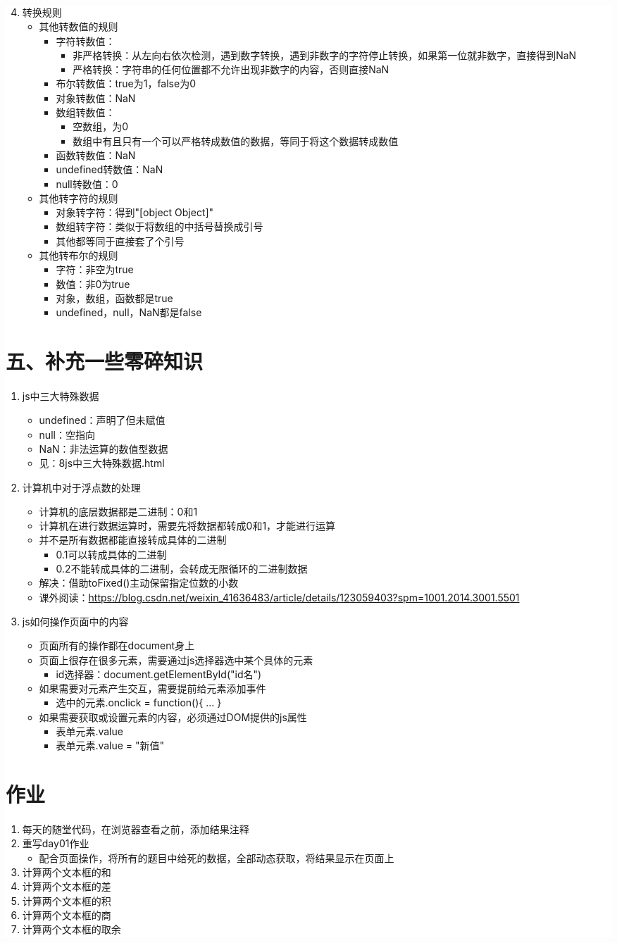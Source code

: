 4. 转换规则
    - 其他转数值的规则
        - 字符转数值：
            - 非严格转换：从左向右依次检测，遇到数字转换，遇到非数字的字符停止转换，如果第一位就非数字，直接得到NaN
            - 严格转换：字符串的任何位置都不允许出现非数字的内容，否则直接NaN
        - 布尔转数值：true为1，false为0
        - 对象转数值：NaN
        - 数组转数值：
            - 空数组，为0
            - 数组中有且只有一个可以严格转成数值的数据，等同于将这个数据转成数值
        - 函数转数值：NaN
        - undefined转数值：NaN
        - null转数值：0
    - 其他转字符的规则
        - 对象转字符：得到"[object Object]"
        - 数组转字符：类似于将数组的中括号替换成引号
        - 其他都等同于直接套了个引号
    - 其他转布尔的规则
        - 字符：非空为true
        - 数值：非0为true
        - 对象，数组，函数都是true
        - undefined，null，NaN都是false

# 五、补充一些零碎知识
1. js中三大特殊数据
    - undefined：声明了但未赋值
    - null：空指向
    - NaN：非法运算的数值型数据
    - 见：8js中三大特殊数据.html

2. 计算机中对于浮点数的处理
    - 计算机的底层数据都是二进制：0和1
    - 计算机在进行数据运算时，需要先将数据都转成0和1，才能进行运算
    - 并不是所有数据都能直接转成具体的二进制
        - 0.1可以转成具体的二进制
        - 0.2不能转成具体的二进制，会转成无限循环的二进制数据
    - 解决：借助toFixed()主动保留指定位数的小数
    - 课外阅读：https://blog.csdn.net/weixin_41636483/article/details/123059403?spm=1001.2014.3001.5501

3. js如何操作页面中的内容
    - 页面所有的操作都在document身上
    - 页面上很存在很多元素，需要通过js选择器选中某个具体的元素
        - id选择器：document.getElementById("id名")
    - 如果需要对元素产生交互，需要提前给元素添加事件
        - 选中的元素.onclick = function(){ ... }
    - 如果需要获取或设置元素的内容，必须通过DOM提供的js属性
        - 表单元素.value
        - 表单元素.value = "新值"


# 作业
1. 每天的随堂代码，在浏览器查看之前，添加结果注释
2. 重写day01作业
    - 配合页面操作，将所有的题目中给死的数据，全部动态获取，将结果显示在页面上
3. 计算两个文本框的和
4. 计算两个文本框的差
5. 计算两个文本框的积
6. 计算两个文本框的商
7. 计算两个文本框的取余